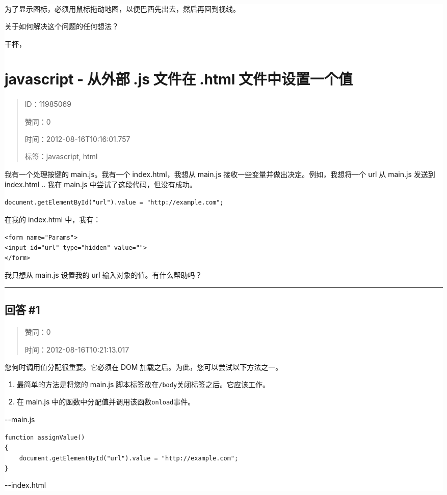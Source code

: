为了显示图标，必须用鼠标拖动地图，以便巴西先出去，然后再回到视线。

关于如何解决这个问题的任何想法？

干杯，

# javascript - 从外部 .js 文件在 .html 文件中设置一个值

> ID：11985069
> 
> 赞同：0
> 
> 时间：2012-08-16T10:16:01.757
> 
> 标签：javascript, html

我有一个处理按键的 main.js。我有一个 index.html，我想从 main.js 接收一些变量并做出决定。例如，我想将一个 url 从 main.js 发送到 index.html .. 我在 main.js 中尝试了这段代码，但没有成功。

```
document.getElementById("url").value = "http://example.com"; 
```

在我的 index.html 中，我有：

```
<form name="Params">
<input id="url" type="hidden" value="">
</form> 
```

我只想从 main.js 设置我的 url 输入对象的值。有什么帮助吗？

* * *

## 回答 #1

> 赞同：0
> 
> 时间：2012-08-16T10:21:13.017

您何时调用值分配很重要。它必须在 DOM 加载之后。为此，您可以尝试以下方法之一。

1.  最简单的方法是将您的 main.js 脚本标签放在`/body`关闭标签之后。它应该工作。

2.  在 main.js 中的函数中分配值并调用该函数`onload`事件。

--main.js

```
function assignValue()
{
    document.getElementById("url").value = "http://example.com";
} 
```

--index.html
